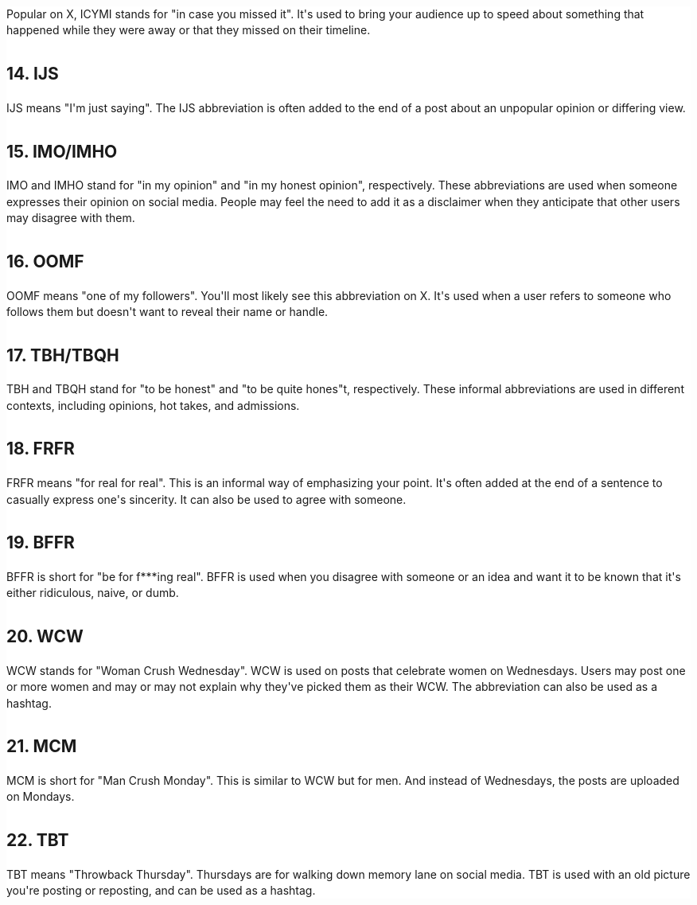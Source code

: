 Popular on X, ICYMI stands for "in case you missed it". It's used to bring your audience up to speed about something that happened while they were away or that they missed on their timeline.

## 14\. IJS

 IJS means "I'm just saying". The IJS abbreviation is often added to the end of a post about an unpopular opinion or differing view.

## 15\. IMO/IMHO

 IMO and IMHO stand for "in my opinion" and "in my honest opinion", respectively. These abbreviations are used when someone expresses their opinion on social media. People may feel the need to add it as a disclaimer when they anticipate that other users may disagree with them.

## 16\. OOMF

 OOMF means "one of my followers". You'll most likely see this abbreviation on X. It's used when a user refers to someone who follows them but doesn't want to reveal their name or handle.

## 17\. TBH/TBQH

 TBH and TBQH stand for "to be honest" and "to be quite hones"t, respectively. These informal abbreviations are used in different contexts, including opinions, hot takes, and admissions.

## 18\. FRFR

 FRFR means "for real for real". This is an informal way of emphasizing your point. It's often added at the end of a sentence to casually express one's sincerity. It can also be used to agree with someone.

## 19\. BFFR

 BFFR is short for "be for f\*\*\*ing real". BFFR is used when you disagree with someone or an idea and want it to be known that it's either ridiculous, naive, or dumb.

## 20\. WCW

 WCW stands for "Woman Crush Wednesday". WCW is used on posts that celebrate women on Wednesdays. Users may post one or more women and may or may not explain why they've picked them as their WCW. The abbreviation can also be used as a hashtag.

## 21\. MCM

 MCM is short for "Man Crush Monday". This is similar to WCW but for men. And instead of Wednesdays, the posts are uploaded on Mondays.

## 22\. TBT

 TBT means "Throwback Thursday". Thursdays are for walking down memory lane on social media. TBT is used with an old picture you're posting or reposting, and can be used as a hashtag.​​​​​​​
